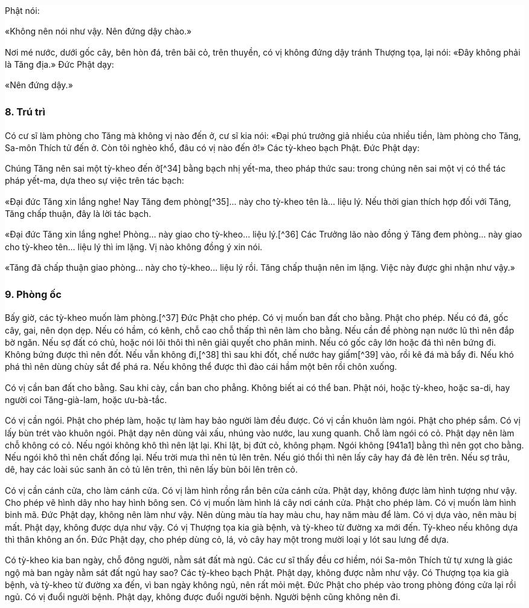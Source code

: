 Phật nói:

«Không nên nói như vậy. Nên đứng dậy chào.»

Nơi mé nước, dưới gốc cây, bên hòn đá, trên bãi cỏ, trên thuyền, có vị không đứng dậy tránh Thượng tọa, lại nói: «Đây không phải là Tăng địa.» Đức Phật dạy:

«Nên đứng dậy.»

### 8\. Trú trì

Có cư sĩ làm phòng cho Tăng mà không vị nào đến ở, cư sĩ kia nói: «Đại phú trưởng giả nhiều của nhiều tiền, làm phòng cho Tăng, Sa-môn Thích tử đến ở. Còn tôi nghèo khổ, đâu có vị nào đến ở!» Các tỳ-kheo bạch Phật. Đức Phật dạy:

Chúng Tăng nên sai một tỳ-kheo đến ở[^34] bằng bạch nhị yết-ma, theo pháp thức sau: trong chúng nên sai một vị có thể tác pháp yết-ma, dựa theo sự việc trên tác bạch:

«Đại đức Tăng xin lắng nghe! Nay Tăng đem phòng[^35]... này cho tỳ-kheo tên là... liệu lý. Nếu thời gian thích hợp đối với Tăng, Tăng chấp thuận, đây là lời tác bạch.

«Đại đức Tăng xin lắng nghe! Phòng… này giao cho tỳ-kheo... liệu lý.[^36] Các Trưởng lão nào đồng ý Tăng đem phòng... này giao cho tỳ-kheo tên... liệu lý thì im lặng. Vị nào không đồng ý xin nói.

«Tăng đã chấp thuận giao phòng... này cho tỳ-kheo... liệu lý rồi. Tăng chấp thuận nên im lặng. Việc này được ghi nhận như vậy.»

### 9\. Phòng ốc

Bấy giờ, các tỳ-kheo muốn làm phòng.[^37] Đức Phật cho phép. Có vị muốn ban đất cho bằng. Phật cho phép. Nếu có đá, gốc cây, gai, nên dọn dẹp. Nếu có hầm, có kênh, chỗ cao chỗ thấp thì nên làm cho bằng. Nếu cần đề phòng nạn nước lũ thì nên đắp bờ ngăn. Nếu sợ đất có chủ, hoặc nói lôi thôi thì nên giải quyết cho phân minh. Nếu có gốc cây lớn hoặc đá thì nên bứng đi. Không bứng được thì nên đốt. Nếu vẫn không đi,[^38] thì sau khi đốt, chế nước hay giấm[^39] vào, rồi kê đá mà bẩy đi. Nếu khó phá thì nên dùng chùy sắt để phá ra. Nếu không thể được thì đào cái hầm một bên rồi chôn xuống.

Có vị cần ban đất cho bằng. Sau khi cày, cần ban cho phẳng. Không biết ai có thể ban. Phật nói, hoặc tỳ-kheo, hoặc sa-di, hay người coi Tăng-già-lam, hoặc ưu-bà-tắc.

Có vị cần ngói. Phật cho phép làm, hoặc tự làm hay bảo người làm đều được. Có vị cần khuôn làm ngói. Phật cho phép sắm. Có vị lấy bùn trét vào khuôn ngói. Phật dạy nên dùng vải xấu, nhúng vào nước, lau xung quanh. Chỗ làm ngói có cỏ. Phật dạy nên làm chỗ không có cỏ. Nếu ngói không khô thì nên lật lại. Khi lật, bị đứt cỏ, không phạm. Ngói không \[941a1\] bằng thì nên gọt cho bằng. Nếu ngói khô thì nên chất đống lại. Nếu trời mưa thì nên tủ lên trên. Nếu gió thổi thì nên lấy cây hay đá đè lên trên. Nếu sợ trâu, dê, hay các loài súc sanh ăn cỏ tủ lên trên, thì nên lấy bùn bôi lên trên cỏ.

Có vị cần cánh cửa, cho làm cánh cửa. Có vị làm hình rồng rắn bên cửa cánh cửa. Phật dạy, không được làm hình tượng như vậy. Cho phép vẽ hình dây nho hay hình bông sen. Có vị muốn làm hình lá cây nơi cánh cửa. Phật cho phép làm. Có vị muốn làm hình binh mã. Đức Phật dạy, không nên làm như vậy. Nên dùng màu tía hay màu chu, hay năm màu để làm. Có vị dựa vào, nên màu bị mất. Phật dạy, không được dựa như vậy. Có vị Thượng tọa kia già bệnh, và tỳ-kheo từ đường xa mới đến. Tỳ-kheo nếu không dựa thì thân không an ổn. Đức Phật dạy, cho phép dùng cỏ, lá, vỏ cây hay một trong mười loại y lót sau lưng để dựa.

Có tỳ-kheo kia ban ngày, chỗ đông người, nằm sát đất mà ngủ. Các cư sĩ thấy đều cơ hiềm, nói Sa-môn Thích tử tự xưng là giác ngộ mà ban ngày nằm sát đất ngủ hay sao? Các tỳ-kheo bạch Phật. Phật dạy, không được nằm như vậy. Có Thượng tọa kia già bệnh, và tỳ-kheo từ đường xa đến, vì ban ngày không ngủ, nên rất mỏi mệt. Đức Phật cho phép vào trong phòng đóng cửa lại rồi ngủ. Có vị đuổi người bệnh. Phật dạy, không được đuổi người bệnh. Người bệnh cũng không nên đi.
